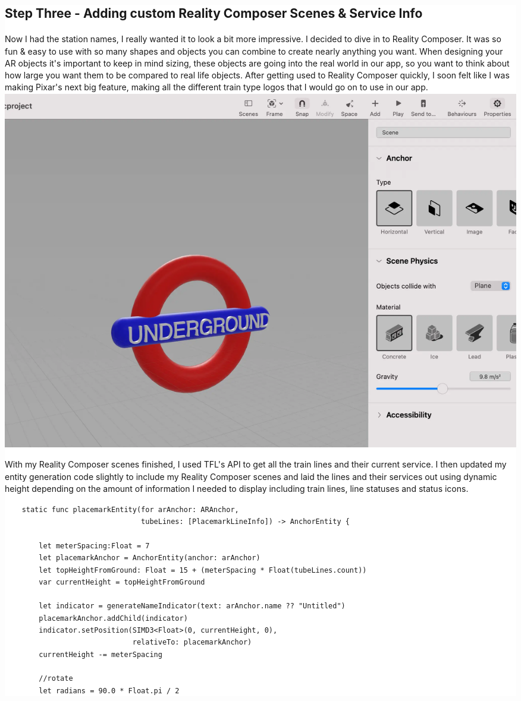 ## Step Three - Adding custom Reality Composer Scenes & Service Info

Now I had the station names, I really wanted it to look a bit more impressive. I decided to dive in to Reality Composer. It was so fun & easy to use with so many shapes and objects you can combine to create nearly anything you want. When designing your AR objects it's important to keep in mind sizing, these objects are going into the real world in our app, so you want to think about how large you want them to be compared to real life objects. After getting used to Reality Composer quickly, I soon felt like I was making Pixar's next big feature, making all the different train type logos that I would go on to use in our app. 
 ![Reality Composer Example image](rcExample.webp)

With my Reality Composer scenes finished, I used TFL's API to get all the train lines and their current service. I then updated my entity generation code slightly to include my Reality Composer scenes and laid the lines and their services out using dynamic height depending on the amount of information I needed to display including train lines, line statuses and status icons.

```
    static func placemarkEntity(for arAnchor: ARAnchor,
                                tubeLines: [PlacemarkLineInfo]) -> AnchorEntity {
        
        let meterSpacing:Float = 7
        let placemarkAnchor = AnchorEntity(anchor: arAnchor)
        let topHeightFromGround: Float = 15 + (meterSpacing * Float(tubeLines.count))
        var currentHeight = topHeightFromGround

        let indicator = generateNameIndicator(text: arAnchor.name ?? "Untitled")
        placemarkAnchor.addChild(indicator)
        indicator.setPosition(SIMD3<Float>(0, currentHeight, 0),
                              relativeTo: placemarkAnchor)
        currentHeight -= meterSpacing
        
        //rotate
        let radians = 90.0 * Float.pi / 2
```